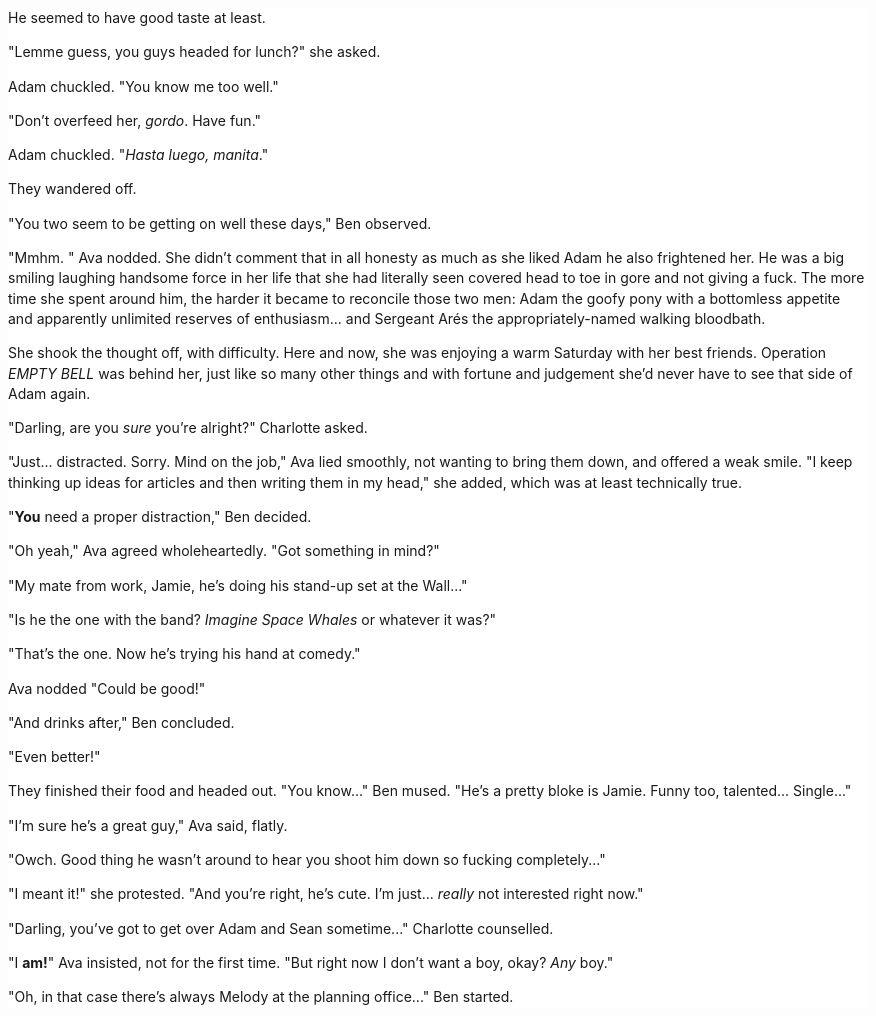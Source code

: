 He seemed to have good taste at least.

"Lemme guess, you guys headed for lunch?" she asked.

Adam chuckled. "You know me too well."

"Don’t overfeed her, *gordo*. Have fun."

Adam chuckled. "*Hasta luego, manita*."

They wandered off.

"You two seem to be getting on well these days," Ben observed.

"Mmhm. " Ava nodded. She didn’t comment that in all honesty as much as she liked Adam he also frightened her. He was a big smiling laughing handsome force in her life that she had literally seen covered head to toe in gore and not giving a fuck. The more time she spent around him, the harder it became to reconcile those two men: Adam the goofy pony with a bottomless appetite and apparently unlimited reserves of enthusiasm... and Sergeant Arés the appropriately-named walking bloodbath.

She shook the thought off, with difficulty. Here and now, she was enjoying a warm Saturday with her best friends. Operation *EMPTY BELL* was behind her, just like so many other things and with fortune and judgement she’d never have to see that side of Adam again.

"Darling, are you *sure* you’re alright?" Charlotte asked.

"Just... distracted. Sorry. Mind on the job," Ava lied smoothly, not wanting to bring them down, and offered a weak smile. "I keep thinking up ideas for articles and then writing them in my head," she added, which was at least technically true.

"**You** need a proper distraction," Ben decided.

"Oh yeah," Ava agreed wholeheartedly. "Got something in mind?"

"My mate from work, Jamie, he’s doing his stand-up set at the Wall..."

"Is he the one with the band? *Imagine Space Whales* or whatever it was?"

"That’s the one. Now he’s trying his hand at comedy."

Ava nodded "Could be good!"

"And drinks after," Ben concluded.

"Even better!"

They finished their food and headed out. "You know..." Ben mused. "He’s a pretty bloke is Jamie. Funny too, talented... Single..."

"I’m sure he’s a great guy," Ava said, flatly.

"Owch. Good thing he wasn’t around to hear you shoot him down so fucking completely..."

"I meant it!" she protested. "And you’re right, he’s cute. I’m just... *really* not interested right now."

"Darling, you’ve got to get over Adam and Sean sometime..." Charlotte counselled.

"I **am!**" Ava insisted, not for the first time. "But right now I don’t want a boy, okay? *Any* boy."

"Oh, in that case there’s always Melody at the planning office..." Ben started.

